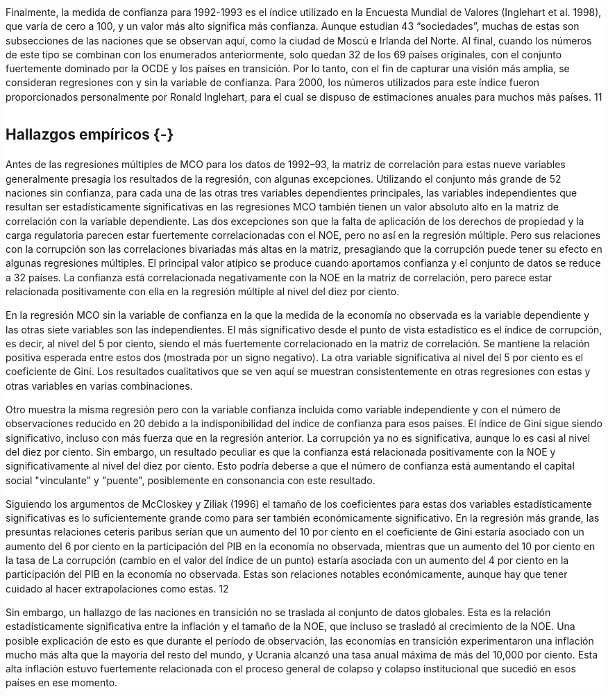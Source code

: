 Finalmente, la medida de confianza para 1992-1993 es el índice utilizado en la Encuesta Mundial de Valores (Inglehart et al. 1998), que varía de cero a 100, y un valor más alto significa más confianza. Aunque estudian 43 “sociedades”, muchas de estas son subsecciones de las naciones que se observan aquí, como la ciudad de Moscú e Irlanda del Norte. Al final, cuando los números de este tipo se combinan con los enumerados anteriormente, solo quedan 32 de los 69 países originales, con el conjunto fuertemente dominado por la OCDE y los países en transición. Por lo tanto, con el fin de capturar una visión más amplia, se consideran regresiones con y sin la variable de confianza. Para 2000, los números utilizados para este índice fueron proporcionados personalmente por Ronald Inglehart, para el cual se dispuso de estimaciones anuales para muchos más países. 11

## Hallazgos empíricos {-}

Antes de las regresiones múltiples de MCO para los datos de 1992–93, la matriz de correlación para estas nueve variables generalmente presagia los resultados de la regresión, con algunas excepciones. Utilizando el conjunto más grande de 52 naciones sin confianza, para cada una de las otras tres variables dependientes principales, las variables independientes que resultan ser estadísticamente significativas en las regresiones MCO también tienen un valor absoluto alto en la matriz de correlación con la variable dependiente. Las dos excepciones son que la falta de aplicación de los derechos de propiedad y la carga regulatoria parecen estar fuertemente correlacionadas con el NOE, pero no así en la regresión múltiple. Pero sus relaciones con la corrupción son las correlaciones bivariadas más altas en la matriz, presagiando que la corrupción puede tener su efecto en algunas regresiones múltiples. El principal valor atípico se produce cuando aportamos confianza y el conjunto de datos se reduce a 32 países. La confianza está correlacionada negativamente con la NOE en la matriz de correlación, pero parece estar relacionada positivamente con ella en la regresión múltiple al nivel del diez por ciento.

En la regresión MCO sin la variable de confianza en la que la medida de la economía no observada es la variable dependiente y las otras siete variables son las independientes. El más significativo desde el punto de vista estadístico es el índice de corrupción, es decir, al nivel del 5 por ciento, siendo el más fuertemente correlacionado en la matriz de correlación. Se mantiene la relación positiva esperada entre estos dos (mostrada por un signo negativo). La otra variable significativa al nivel del 5 por ciento es el coeficiente de Gini. Los resultados cualitativos que se ven aquí se muestran consistentemente en otras regresiones con estas y otras variables en varias combinaciones.

Otro muestra la misma regresión pero con la variable confianza incluida como variable independiente y con el número de observaciones reducido en 20 debido a la indisponibilidad del índice de confianza para esos países. El índice de Gini sigue siendo significativo, incluso con más fuerza que en la regresión anterior. La corrupción ya no es significativa, aunque lo es casi al nivel del diez por ciento. Sin embargo, un resultado peculiar es que la confianza está relacionada positivamente con la NOE y significativamente al nivel del diez por ciento. Esto podría deberse a que el número de confianza está aumentando el capital social "vinculante" y "puente", posiblemente en consonancia con este resultado.

Siguiendo los argumentos de McCloskey y Ziliak (1996) el tamaño de los coeficientes para estas dos variables estadísticamente significativas es lo suficientemente grande como para ser también económicamente significativo. En la regresión más grande, las presuntas relaciones ceteris paribus serían que un aumento del 10 por ciento en el coeficiente de Gini estaría asociado con un aumento del 6 por ciento en la participación del PIB en la economía no observada, mientras que un aumento del 10 por ciento en la tasa de La corrupción (cambio en el valor del índice de un punto) estaría asociada con un aumento del 4 por ciento en la participación del PIB en la economía no observada. Estas son relaciones notables económicamente, aunque hay que tener cuidado al hacer extrapolaciones como estas. 12

Sin embargo, un hallazgo de las naciones en transición no se traslada al conjunto de datos globales. Esta es la relación estadísticamente significativa entre la inflación y el tamaño de la NOE, que incluso se trasladó al crecimiento de la NOE. Una posible explicación de esto es que durante el período de observación, las economías en transición experimentaron una inflación mucho más alta que la mayoría del resto del mundo, y Ucrania alcanzó una tasa anual máxima de más del 10,000 por ciento. Esta alta inflación estuvo fuertemente relacionada con el proceso general de colapso y colapso institucional que sucedió en esos países en ese momento.
